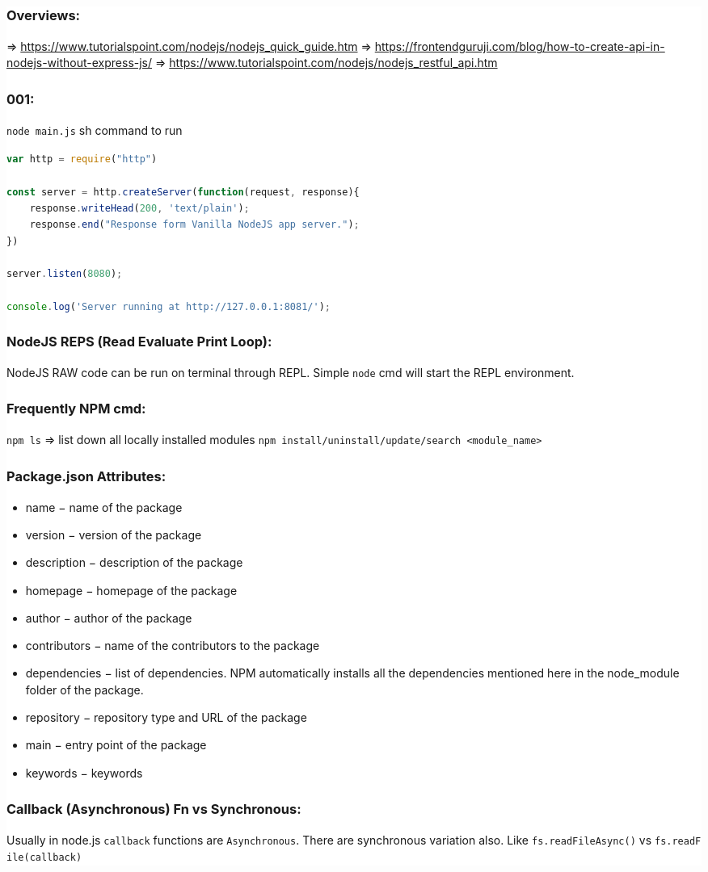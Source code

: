 ### Overviews:
=> https://www.tutorialspoint.com/nodejs/nodejs_quick_guide.htm
=> https://frontendguruji.com/blog/how-to-create-api-in-nodejs-without-express-js/
=> https://www.tutorialspoint.com/nodejs/nodejs_restful_api.htm

### 001:
`node main.js` sh command to run
```js
var http = require("http")

const server = http.createServer(function(request, response){
    response.writeHead(200, 'text/plain');
    response.end("Response form Vanilla NodeJS app server.");
})

server.listen(8080);

console.log('Server running at http://127.0.0.1:8081/');
```

### NodeJS REPS (Read Evaluate Print Loop):
NodeJS RAW code can be run on terminal through REPL. Simple `node` cmd will start the REPL environment.

### Frequently NPM cmd:
`npm ls` => list down all locally installed modules
`npm install/uninstall/update/search <module_name>`

### Package.json Attributes:

* name − name of the package

* version − version of the package

* description − description of the package

* homepage − homepage of the package

* author − author of the package

* contributors − name of the contributors to the package

* dependencies − list of dependencies. NPM automatically installs all the dependencies mentioned here in the node_module folder of the package.

* repository − repository type and URL of the package

* main − entry point of the package

* keywords − keywords

### Callback (Asynchronous) Fn vs Synchronous:
Usually in node.js `callback` functions are `Asynchronous`. There are synchronous variation also. Like `fs.readFileAsync()` vs `fs.readFile(callback)`
